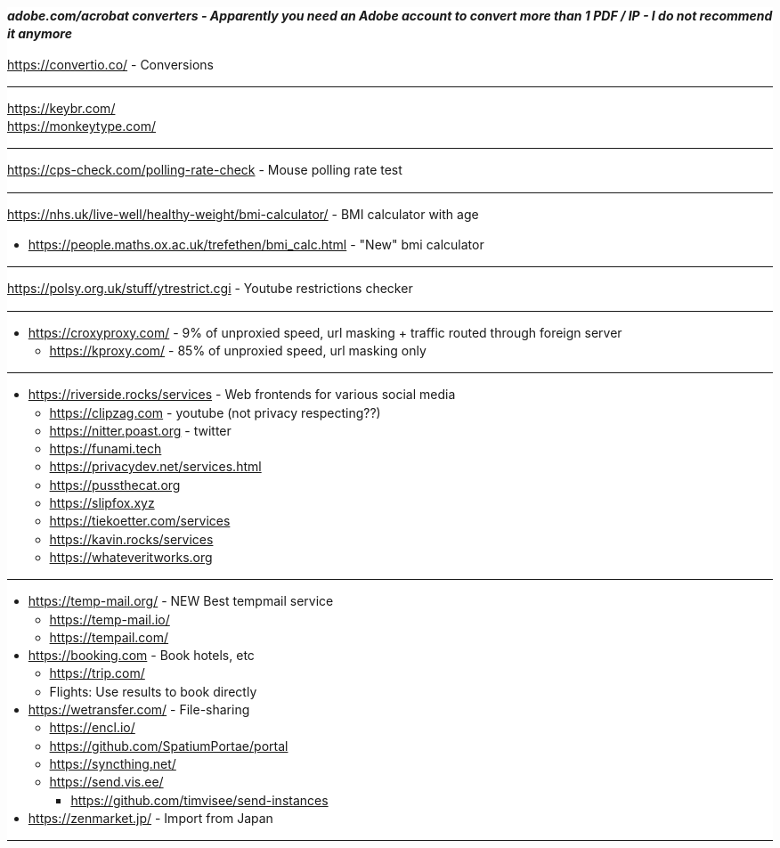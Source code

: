
**_adobe.com/acrobat converters - Apparently you need an Adobe account to convert more than 1 PDF / IP - I do not recommend it anymore_**

https://convertio.co/ - Conversions<br>

---

https://keybr.com/<br>
https://monkeytype.com/

---

https://cps-check.com/polling-rate-check - Mouse polling rate test

---

https://nhs.uk/live-well/healthy-weight/bmi-calculator/ - BMI calculator with age

-   https://people.maths.ox.ac.uk/trefethen/bmi_calc.html - "New" bmi calculator

---

https://polsy.org.uk/stuff/ytrestrict.cgi - Youtube restrictions checker

---

-   https://croxyproxy.com/ - 9% of unproxied speed, url masking + traffic routed through foreign server
    -   https://kproxy.com/ - 85% of unproxied speed, url masking only

---

-   https://riverside.rocks/services - Web frontends for various social media
    -   https://clipzag.com - youtube (not privacy respecting??)
    -   https://nitter.poast.org - twitter
    -   https://funami.tech
    -   https://privacydev.net/services.html
    -   https://pussthecat.org
    -   https://slipfox.xyz
    -   https://tiekoetter.com/services
    -   https://kavin.rocks/services
    -   https://whateveritworks.org

---

-   https://temp-mail.org/ - NEW Best tempmail service
    -   https://temp-mail.io/
    -   https://tempail.com/
-   https://booking.com - Book hotels, etc
    -   https://trip.com/
    -   Flights: Use results to book directly
-   https://wetransfer.com/ - File-sharing
    -   https://encl.io/
    -   https://github.com/SpatiumPortae/portal
    -   https://syncthing.net/
    -   https://send.vis.ee/
        -   https://github.com/timvisee/send-instances
-   https://zenmarket.jp/ - Import from Japan

---
